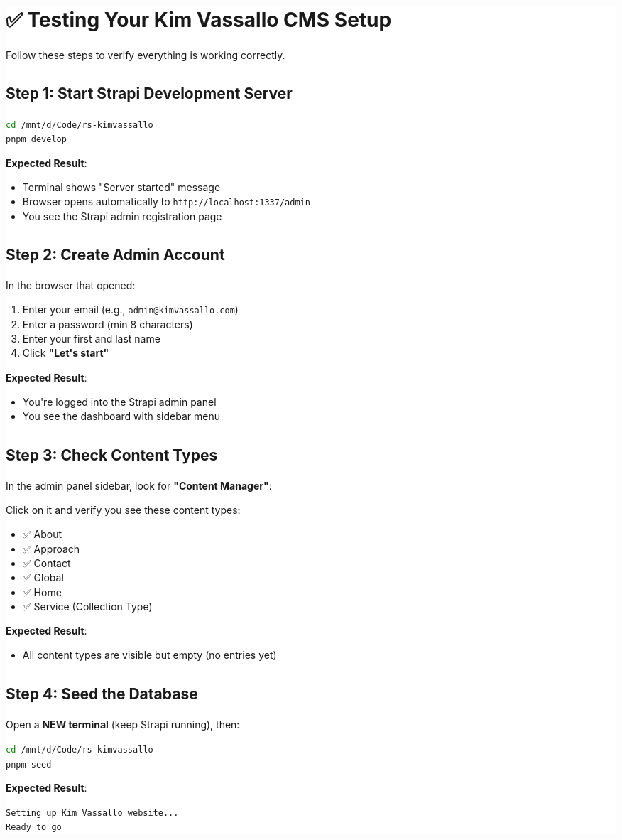 # ✅ Testing Your Kim Vassallo CMS Setup

Follow these steps to verify everything is working correctly.

## Step 1: Start Strapi Development Server

```bash
cd /mnt/d/Code/rs-kimvassallo
pnpm develop
```

**Expected Result**:
- Terminal shows "Server started" message
- Browser opens automatically to `http://localhost:1337/admin`
- You see the Strapi admin registration page

## Step 2: Create Admin Account

In the browser that opened:
1. Enter your email (e.g., `admin@kimvassallo.com`)
2. Enter a password (min 8 characters)
3. Enter your first and last name
4. Click **"Let's start"**

**Expected Result**:
- You're logged into the Strapi admin panel
- You see the dashboard with sidebar menu

## Step 3: Check Content Types

In the admin panel sidebar, look for **"Content Manager"**:

Click on it and verify you see these content types:
- ✅ About
- ✅ Approach
- ✅ Contact
- ✅ Global
- ✅ Home
- ✅ Service (Collection Type)

**Expected Result**:
- All content types are visible but empty (no entries yet)

## Step 4: Seed the Database

Open a **NEW terminal** (keep Strapi running), then:

```bash
cd /mnt/d/Code/rs-kimvassallo
pnpm seed
```

**Expected Result**:
```
Setting up Kim Vassallo website...
Ready to go
```
